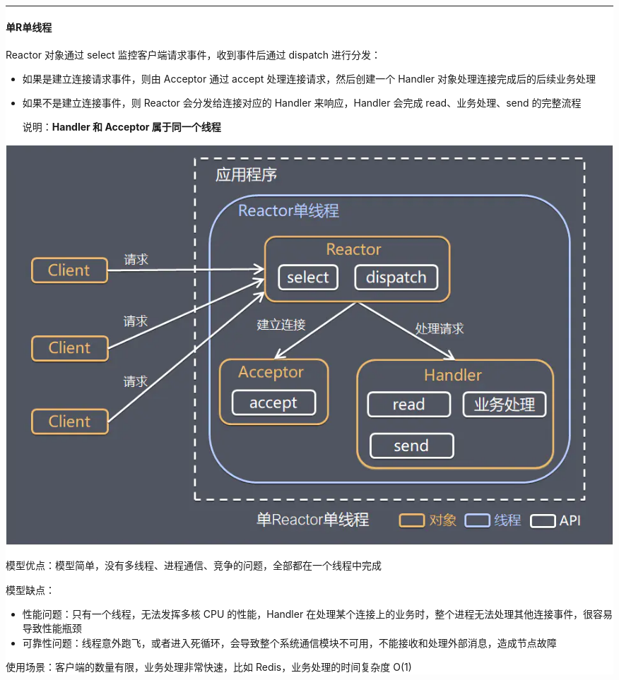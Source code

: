 

***



#### 单R单线程

Reactor 对象通过 select 监控客户端请求事件，收到事件后通过 dispatch 进行分发：

* 如果是建立连接请求事件，则由 Acceptor 通过 accept 处理连接请求，然后创建一个 Handler 对象处理连接完成后的后续业务处理

* 如果不是建立连接事件，则 Reactor 会分发给连接对应的 Handler 来响应，Handler 会完成 read、业务处理、send 的完整流程

  说明：**Handler 和 Acceptor 属于同一个线程**

![](./images/Netty-单Reactor单线程.png)

模型优点：模型简单，没有多线程、进程通信、竞争的问题，全部都在一个线程中完成

模型缺点：

* 性能问题：只有一个线程，无法发挥多核 CPU 的性能，Handler 在处理某个连接上的业务时，整个进程无法处理其他连接事件，很容易导致性能瓶颈
* 可靠性问题：线程意外跑飞，或者进入死循环，会导致整个系统通信模块不可用，不能接收和处理外部消息，造成节点故障

使用场景：客户端的数量有限，业务处理非常快速，比如 Redis，业务处理的时间复杂度 O(1)


